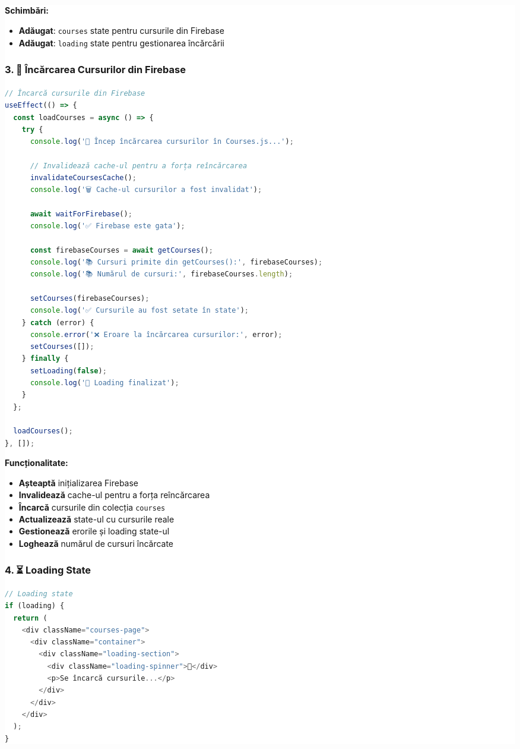 **Schimbări:**
- **Adăugat**: `courses` state pentru cursurile din Firebase
- **Adăugat**: `loading` state pentru gestionarea încărcării

### **3. 🔄 Încărcarea Cursurilor din Firebase**

```javascript
// Încarcă cursurile din Firebase
useEffect(() => {
  const loadCourses = async () => {
    try {
      console.log('🔄 Încep încărcarea cursurilor în Courses.js...');
      
      // Invalidează cache-ul pentru a forța reîncărcarea
      invalidateCoursesCache();
      console.log('🗑️ Cache-ul cursurilor a fost invalidat');
      
      await waitForFirebase();
      console.log('✅ Firebase este gata');
      
      const firebaseCourses = await getCourses();
      console.log('📚 Cursuri primite din getCourses():', firebaseCourses);
      console.log('📚 Numărul de cursuri:', firebaseCourses.length);
      
      setCourses(firebaseCourses);
      console.log('✅ Cursurile au fost setate în state');
    } catch (error) {
      console.error('❌ Eroare la încărcarea cursurilor:', error);
      setCourses([]);
    } finally {
      setLoading(false);
      console.log('🏁 Loading finalizat');
    }
  };

  loadCourses();
}, []);
```

**Funcționalitate:**
- **Așteaptă** inițializarea Firebase
- **Invalidează** cache-ul pentru a forța reîncărcarea
- **Încarcă** cursurile din colecția `courses`
- **Actualizează** state-ul cu cursurile reale
- **Gestionează** erorile și loading state-ul
- **Loghează** numărul de cursuri încărcate

### **4. ⏳ Loading State**

```javascript
// Loading state
if (loading) {
  return (
    <div className="courses-page">
      <div className="container">
        <div className="loading-section">
          <div className="loading-spinner">🔄</div>
          <p>Se încarcă cursurile...</p>
        </div>
      </div>
    </div>
  );
}
```
